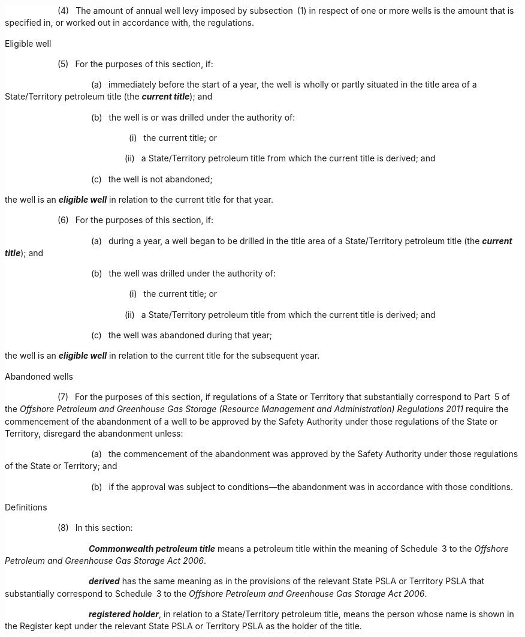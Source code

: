              (4)  The amount of annual well levy imposed by subsection (1) in respect of one or more wells is the amount that is specified in, or worked out in accordance with, the regulations.

Eligible well

             (5)  For the purposes of this section, if:

                     (a)  immediately before the start of a year, the well is wholly or partly situated in the title area of a State/Territory petroleum title (the **_current title_**); and

                     (b)  the well is or was drilled under the authority of:

                              (i)  the current title; or

                             (ii)  a State/Territory petroleum title from which the current title is derived; and

                     (c)  the well is not abandoned;

the well is an **_eligible well_** in relation to the current title for that year.

             (6)  For the purposes of this section, if:

                     (a)  during a year, a well began to be drilled in the title area of a State/Territory petroleum title (the **_current title_**); and

                     (b)  the well was drilled under the authority of:

                              (i)  the current title; or

                             (ii)  a State/Territory petroleum title from which the current title is derived; and

                     (c)  the well was abandoned during that year;

the well is an **_eligible well_** in relation to the current title for the subsequent year.

Abandoned wells

             (7)  For the purposes of this section, if regulations of a State or Territory that substantially correspond to Part 5 of the _Offshore Petroleum and Greenhouse Gas Storage (Resource Management and Administration) Regulations 2011_ require the commencement of the abandonment of a well to be approved by the Safety Authority under those regulations of the State or Territory, disregard the abandonment unless:

                     (a)  the commencement of the abandonment was approved by the Safety Authority under those regulations of the State or Territory; and

                     (b)  if the approval was subject to conditions—the abandonment was in accordance with those conditions.

Definitions

             (8)  In this section:

                    <a name="commonwealth-petroleum-titl"></a>**_Commonwealth petroleum title_** means a petroleum title within the meaning of Schedule 3 to the _Offshore Petroleum and Greenhouse Gas Storage Act 2006_.

                    <a name="deriv"></a>**_derived_** has the same meaning as in the provisions of the relevant State PSLA or Territory PSLA that substantially correspond to Schedule 3 to the _Offshore Petroleum and Greenhouse Gas Storage Act 2006_.

                    <a name="regist-holder"></a>**_registered holder_**, in relation to a State/Territory petroleum title, means the person whose name is shown in the Register kept under the relevant State PSLA or Territory PSLA as the holder of the title.
